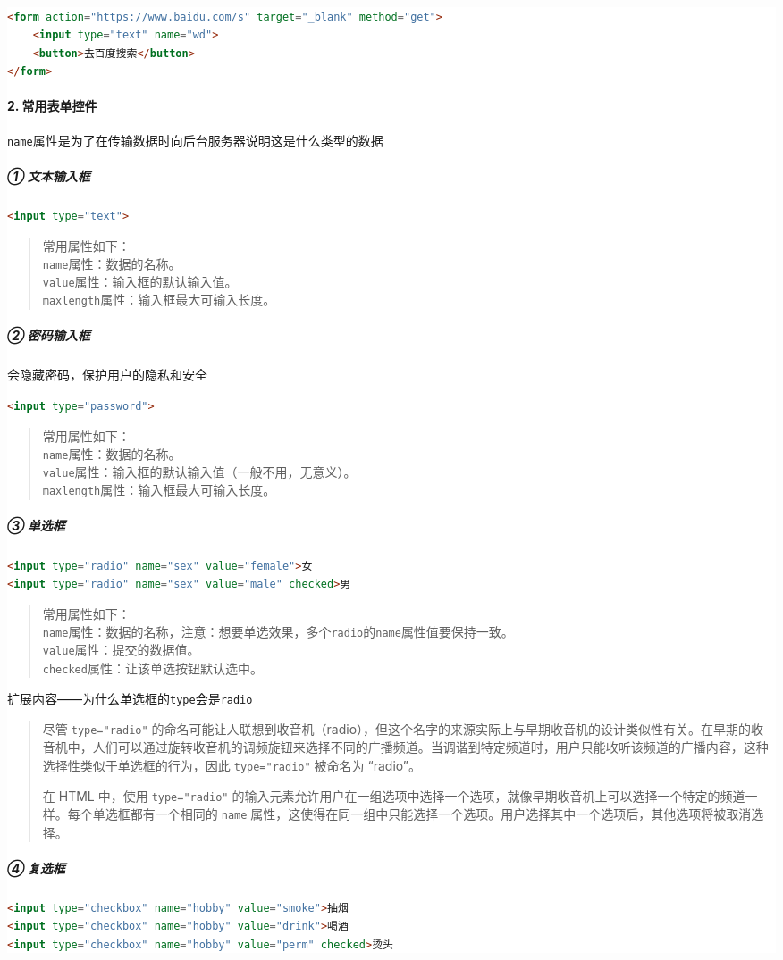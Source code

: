 ```html
<form action="https://www.baidu.com/s" target="_blank" method="get">
	<input type="text" name="wd">
	<button>去百度搜索</button>
</form>
```

#### 2. 常用表单控件

`name`属性是为了在传输数据时向后台服务器说明这是什么类型的数据

##### ① 文本输入框

```html
<input type="text">
```

> 常用属性如下：  
> `name`属性：数据的名称。  
> `value`属性：输入框的默认输入值。  
> `maxlength`属性：输入框最大可输入长度。

##### ② 密码输入框

会隐藏密码，保护用户的隐私和安全

```html
<input type="password">
```

> 常用属性如下：  
> `name`属性：数据的名称。  
> `value`属性：输入框的默认输入值（一般不用，无意义）。  
> `maxlength`属性：输入框最大可输入长度。

##### ③ 单选框

```html
<input type="radio" name="sex" value="female">女
<input type="radio" name="sex" value="male" checked>男
```

> 常用属性如下：  
> `name`属性：数据的名称，注意：想要单选效果，多个`radio`的`name`属性值要保持一致。  
> `value`属性：提交的数据值。  
> `checked`属性：让该单选按钮默认选中。

扩展内容——为什么单选框的`type`会是`radio`

> 尽管 `type="radio"` 的命名可能让人联想到收音机（radio），但这个名字的来源实际上与早期收音机的设计类似性有关。在早期的收音机中，人们可以通过旋转收音机的调频旋钮来选择不同的广播频道。当调谐到特定频道时，用户只能收听该频道的广播内容，这种选择性类似于单选框的行为，因此 `type="radio"` 被命名为 “radio”。
> 
> 在 HTML 中，使用 `type="radio"` 的输入元素允许用户在一组选项中选择一个选项，就像早期收音机上可以选择一个特定的频道一样。每个单选框都有一个相同的 `name` 属性，这使得在同一组中只能选择一个选项。用户选择其中一个选项后，其他选项将被取消选择。

##### ④ 复选框

```html
<input type="checkbox" name="hobby" value="smoke">抽烟
<input type="checkbox" name="hobby" value="drink">喝酒
<input type="checkbox" name="hobby" value="perm" checked>烫头
```
